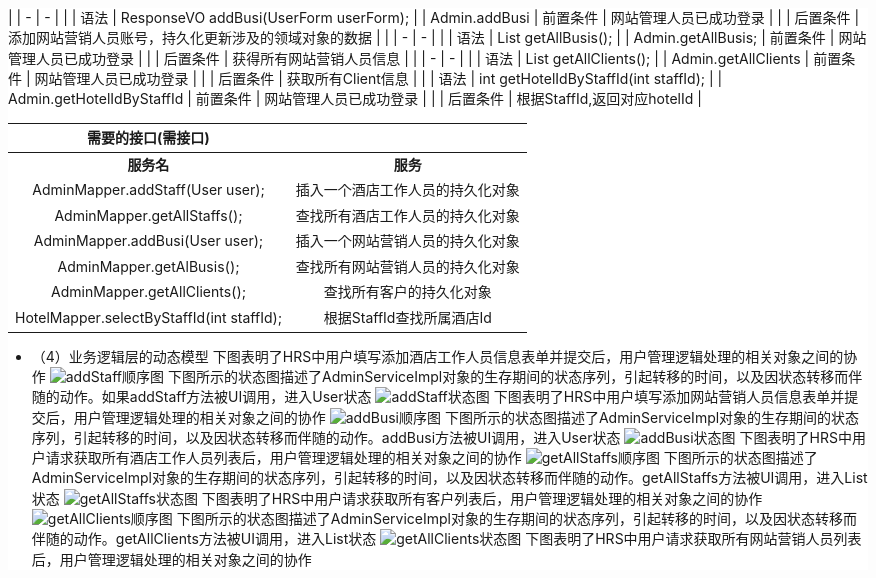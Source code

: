 | | - | - |
| | 语法 | ResponseVO addBusi(UserForm userForm); |
| Admin.addBusi | 前置条件 | 网站管理人员已成功登录 |
| | 后置条件 | 添加网站营销人员账号，持久化更新涉及的领域对象的数据 |
| | - | - |
| | 语法 | List<User> getAllBusis(); |
| Admin.getAllBusis; | 前置条件 | 网站管理人员已成功登录 |
| | 后置条件 | 获得所有网站营销人员信息 |
| | - | - |
| | 语法 | List<User> getAllClients(); |
| Admin.getAllClients | 前置条件 | 网站管理人员已成功登录 |
| | 后置条件 | 获取所有Client信息 |
| | 语法 | int getHotelIdByStaffId(int staffId); |
| Admin.getHotelIdByStaffId | 前置条件 | 网站管理人员已成功登录 |
| | 后置条件 | 根据StaffId,返回对应hotelId |

| 需要的接口(需接口) |    |
|:-------:|:------:|
| **服务名** | **服务** |
| AdminMapper.addStaff(User user); | 插入一个酒店工作人员的持久化对象 |
| AdminMapper.getAllStaffs(); | 查找所有酒店工作人员的持久化对象 |
| AdminMapper.addBusi(User user); | 插入一个网站营销人员的持久化对象 |
| AdminMapper.getAlBusis(); | 查找所有网站营销人员的持久化对象 |
| AdminMapper.getAllClients(); | 查找所有客户的持久化对象 |
| HotelMapper.selectByStaffId(int staffId); | 根据StaffId查找所属酒店Id |

   - （4）业务逻辑层的动态模型
下图表明了HRS中用户填写添加酒店工作人员信息表单并提交后，用户管理逻辑处理的相关对象之间的协作
![addStaff顺序图](https://git.nju.edu.cn/Biadlo/image/uploads/a88ed19448536ce6b029ac81c34bf5f9/addStaff.png)
下图所示的状态图描述了AdminServiceImpl对象的生存期间的状态序列，引起转移的时间，以及因状态转移而伴随的动作。如果addStaff方法被UI调用，进入User状态
![addStaff状态图](https://git.nju.edu.cn/Biadlo/image/uploads/d057a73dd0b5f475fd382d2d2e23687c/addStaff2.png)
下图表明了HRS中用户填写添加网站营销人员信息表单并提交后，用户管理逻辑处理的相关对象之间的协作
![addBusi顺序图](https://git.nju.edu.cn/Biadlo/image/uploads/6ab6ee547b8333b24de292d8bec1036c/addBusi.png)
下图所示的状态图描述了AdminServiceImpl对象的生存期间的状态序列，引起转移的时间，以及因状态转移而伴随的动作。addBusi方法被UI调用，进入User状态
![addBusi状态图](https://git.nju.edu.cn/Biadlo/image/uploads/705310d0cc19cd2f82d339cd2a8176ed/addBusi2.png)
下图表明了HRS中用户请求获取所有酒店工作人员列表后，用户管理逻辑处理的相关对象之间的协作
![getAllStaffs顺序图](https://git.nju.edu.cn/Biadlo/image/uploads/633952c2e3ae4a1661b59d2845d03903/getAllStaffs.png)
下图所示的状态图描述了AdminServiceImpl对象的生存期间的状态序列，引起转移的时间，以及因状态转移而伴随的动作。getAllStaffs方法被UI调用，进入List状态
![getAllStaffs状态图](https://git.nju.edu.cn/Biadlo/image/uploads/fc91eef81a76994758e4664c39dea41a/getAllStaffs2.png)
下图表明了HRS中用户请求获取所有客户列表后，用户管理逻辑处理的相关对象之间的协作
![getAllClients顺序图](https://git.nju.edu.cn/Biadlo/image/uploads/488f1e3ea3b6cfb6a3f03470c137f150/getAllClients.png)
下图所示的状态图描述了AdminServiceImpl对象的生存期间的状态序列，引起转移的时间，以及因状态转移而伴随的动作。getAllClients方法被UI调用，进入List状态
![getAllClients状态图](https://git.nju.edu.cn/Biadlo/image/uploads/948edf598adaf63a9d367c26a9a861ea/getAllClients2.png)
下图表明了HRS中用户请求获取所有网站营销人员列表后，用户管理逻辑处理的相关对象之间的协作